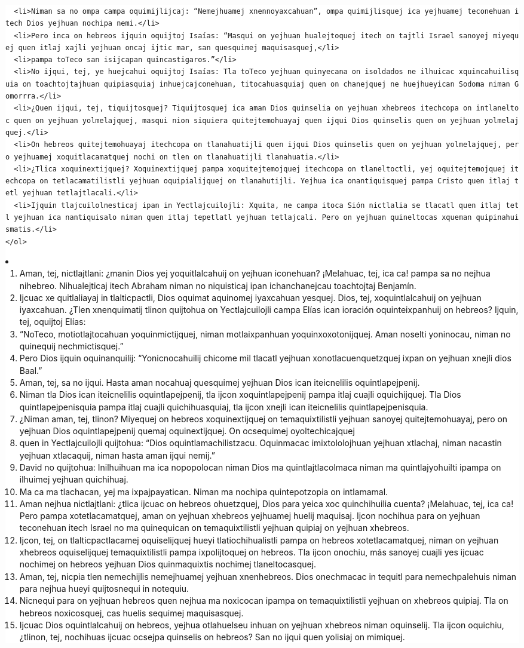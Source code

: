       <li>Niman sa no ompa campa oquimijlijcaj: “Nemejhuamej xnennoyaxcahuan”, ompa quimijlisquej ica yejhuamej teconehuan itech Dios yejhuan nochipa nemi.</li>
      <li>Pero inca on hebreos ijquin oquijtoj Isaías: “Masqui on yejhuan hualejtoquej itech on tajtli Israel sanoyej miyequej quen itlaj xajli yejhuan oncaj ijtic mar, san quesquimej maquisasquej,</li>
      <li>pampa toTeco san isijcapan quincastigaros.”</li>
      <li>No ijqui, tej, ye huejcahui oquijtoj Isaías: Tla toTeco yejhuan quinyecana on isoldados ne ilhuicac xquincahuilisquia on toachtojtajhuan quipiasquiaj inhuejcajconehuan, titocahuasquiaj quen on chanejquej ne huejhueyican Sodoma niman Gomorrra.</li>
      <li>¿Quen ijqui, tej, tiquijtosquej? Tiquijtosquej ica aman Dios quinselia on yejhuan xhebreos itechcopa on intlaneltoc quen on yejhuan yolmelajquej, masqui nion siquiera quitejtemohuayaj quen ijqui Dios quinselis quen on yejhuan yolmelajquej.</li>
      <li>On hebreos quitejtemohuayaj itechcopa on tlanahuatijli quen ijqui Dios quinselis quen on yejhuan yolmelajquej, pero yejhuamej xoquitlacamatquej nochi on tlen on tlanahuatijli tlanahuatia.</li>
      <li>¿Tlica xoquinextijquej? Xoquinextijquej pampa xoquitejtemojquej itechcopa on tlaneltoctli, yej oquitejtemojquej itechcopa on tetlacamatilistli yejhuan oquipialijquej on tlanahutijli. Yejhua ica onantiquisquej pampa Cristo quen itlaj tetl yejhuan tetlajtlacali.</li>
      <li>Ijquin tlajcuilolnesticaj ipan in Yectlajcuilojli: Xquita, ne campa itoca Sión nictlalia se tlacatl quen itlaj tetl yejhuan ica nantiquisalo niman quen itlaj tepetlatl yejhuan tetlajcali. Pero on yejhuan quineltocas xqueman quipinahuismatis.</li>
    </ol>
  </li>
  <li>
    <ol>
      <li>Aman, tej, nictlajtlani: ¿manin Dios yej yoquitlalcahuij on yejhuan iconehuan? ¡Melahuac, tej, ica ca! pampa sa no nejhua nihebreo. Nihualejticaj itech Abraham niman no niquisticaj ipan ichanchanejcau toachtojtaj Benjamín.</li>
      <li>Ijcuac xe quitlaliayaj in tlalticpactli, Dios oquimat aquinomej iyaxcahuan yesquej. Dios, tej, xoquintlalcahuij on yejhuan iyaxcahuan. ¿Tlen xnenquimatij tlinon quijtohua on Yectlajcuilojli campa Elías ican ioración oquinteixpanhuij on hebreos? Ijquin, tej, oquijtoj Elías:</li>
      <li>“NoTeco, motiotlajtocahuan yoquinmictijquej, niman motlaixpanhuan yoquinxoxotonijquej. Aman noselti yoninocau, niman no quinequij nechmictisquej.”</li>
      <li>Pero Dios ijquin oquinanquilij: “Yonicnocahuilij chicome mil tlacatl yejhuan xonotlacuenquetzquej ixpan on yejhuan xnejli dios Baal.”</li>
      <li>Aman, tej, sa no ijqui. Hasta aman nocahuaj quesquimej yejhuan Dios ican iteicnelilis oquintlapejpenij.</li>
      <li>Niman tla Dios ican iteicnelilis oquintlapejpenij, tla ijcon xoquintlapejpenij pampa itlaj cuajli oquichijquej. Tla Dios quintlapejpenisquia pampa itlaj cuajli quichihuasquiaj, tla ijcon xnejli ican iteicnelilis quintlapejpenisquia.</li>
      <li>¿Niman aman, tej, tlinon? Miyequej on hebreos xoquinextijquej on temaquixtilistli yejhuan sanoyej quitejtemohuayaj, pero on yejhuan Dios oquintlapejpenij quemaj oquinextijquej. On ocsequimej oyoltechicajquej</li>
      <li>quen in Yectlajcuilojli quijtohua: “Dios oquintlamachilistzacu. Oquinmacac imixtololojhuan yejhuan xtlachaj, niman nacastin yejhuan xtlacaquij, niman hasta aman ijqui nemij.”</li>
      <li>David no quijtohua: Inilhuihuan ma ica nopopolocan niman Dios ma quintlajtlacolmaca niman ma quintlajyohuilti ipampa on ilhuimej yejhuan quichihuaj.</li>
      <li>Ma ca ma tlachacan, yej ma ixpajpayatican. Niman ma nochipa quintepotzopia on intlamamal.</li>
      <li>Aman nejhua nictlajtlani: ¿tlica ijcuac on hebreos ohuetzquej, Dios para yeica xoc quinchihuilia cuenta? ¡Melahuac, tej, ica ca! Pero pampa xotetlacamatquej, aman on yejhuan xhebreos yejhuamej huelij maquisaj. Ijcon nochihua para on yejhuan teconehuan itech Israel no ma quinequican on temaquixtilistli yejhuan quipiaj on yejhuan xhebreos.</li>
      <li>Ijcon, tej, on tlalticpactlacamej oquiselijquej hueyi tlatiochihualistli pampa on hebreos xotetlacamatquej, niman on yejhuan xhebreos oquiselijquej temaquixtilistli pampa ixpolijtoquej on hebreos. Tla ijcon onochiu, más sanoyej cuajli yes ijcuac nochimej on hebreos yejhuan Dios quinmaquixtis nochimej tlaneltocasquej.</li>
      <li>Aman, tej, nicpia tlen nemechijlis nemejhuamej yejhuan xnenhebreos. Dios onechmacac in tequitl para nemechpalehuis niman para nejhua hueyi quijtosnequi in notequiu.</li>
      <li>Nicnequi para on yejhuan hebreos quen nejhua ma noxicocan ipampa on temaquixtilistli yejhuan on xhebreos quipiaj. Tla on hebreos noxicosquej, cas huelis sequimej maquisasquej.</li>
      <li>Ijcuac Dios oquintlalcahuij on hebreos, yejhua otlahuelseu inhuan on yejhuan xhebreos niman oquinselij. Tla ijcon oquichiu, ¿tlinon, tej, nochihuas ijcuac ocsejpa quinselis on hebreos? San no ijqui quen yolisiaj on mimiquej.</li>